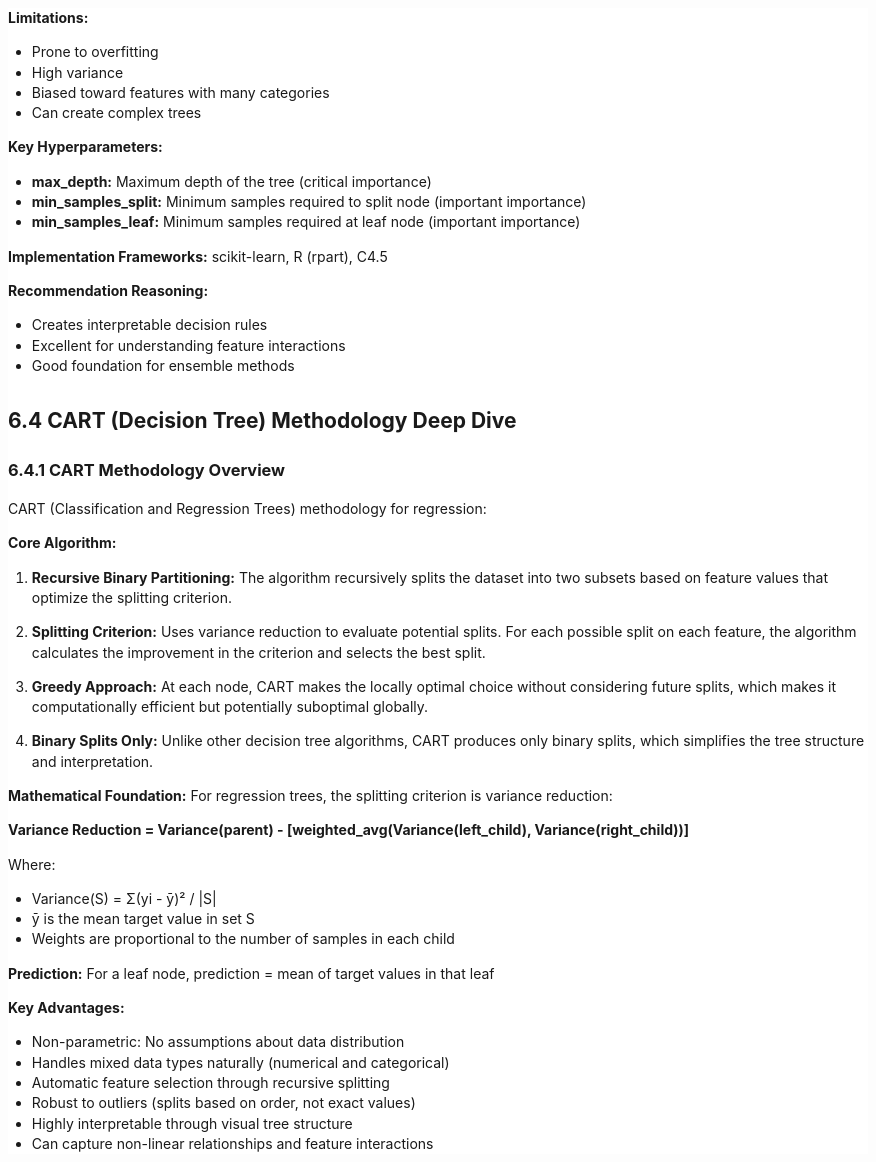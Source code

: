 **Limitations:**
- Prone to overfitting
- High variance
- Biased toward features with many categories
- Can create complex trees

**Key Hyperparameters:**
- **max_depth:** Maximum depth of the tree (critical importance)
- **min_samples_split:** Minimum samples required to split node (important importance)
- **min_samples_leaf:** Minimum samples required at leaf node (important importance)

**Implementation Frameworks:** scikit-learn, R (rpart), C4.5

**Recommendation Reasoning:**
- Creates interpretable decision rules
- Excellent for understanding feature interactions
- Good foundation for ensemble methods



## 6.4 CART (Decision Tree) Methodology Deep Dive

### 6.4.1 CART Methodology Overview

CART (Classification and Regression Trees) methodology for regression:

**Core Algorithm:**
1. **Recursive Binary Partitioning:** The algorithm recursively splits the dataset into two subsets based on feature values that optimize the splitting criterion.

2. **Splitting Criterion:** Uses variance reduction to evaluate potential splits. For each possible split on each feature, the algorithm calculates the improvement in the criterion and selects the best split.

3. **Greedy Approach:** At each node, CART makes the locally optimal choice without considering future splits, which makes it computationally efficient but potentially suboptimal globally.

4. **Binary Splits Only:** Unlike other decision tree algorithms, CART produces only binary splits, which simplifies the tree structure and interpretation.

**Mathematical Foundation:**
For regression trees, the splitting criterion is variance reduction:

**Variance Reduction = Variance(parent) - [weighted_avg(Variance(left_child), Variance(right_child))]**

Where:
- Variance(S) = Σ(yi - ȳ)² / |S|
- ȳ is the mean target value in set S
- Weights are proportional to the number of samples in each child

**Prediction:** For a leaf node, prediction = mean of target values in that leaf

**Key Advantages:**
- Non-parametric: No assumptions about data distribution
- Handles mixed data types naturally (numerical and categorical)
- Automatic feature selection through recursive splitting
- Robust to outliers (splits based on order, not exact values)
- Highly interpretable through visual tree structure
- Can capture non-linear relationships and feature interactions

